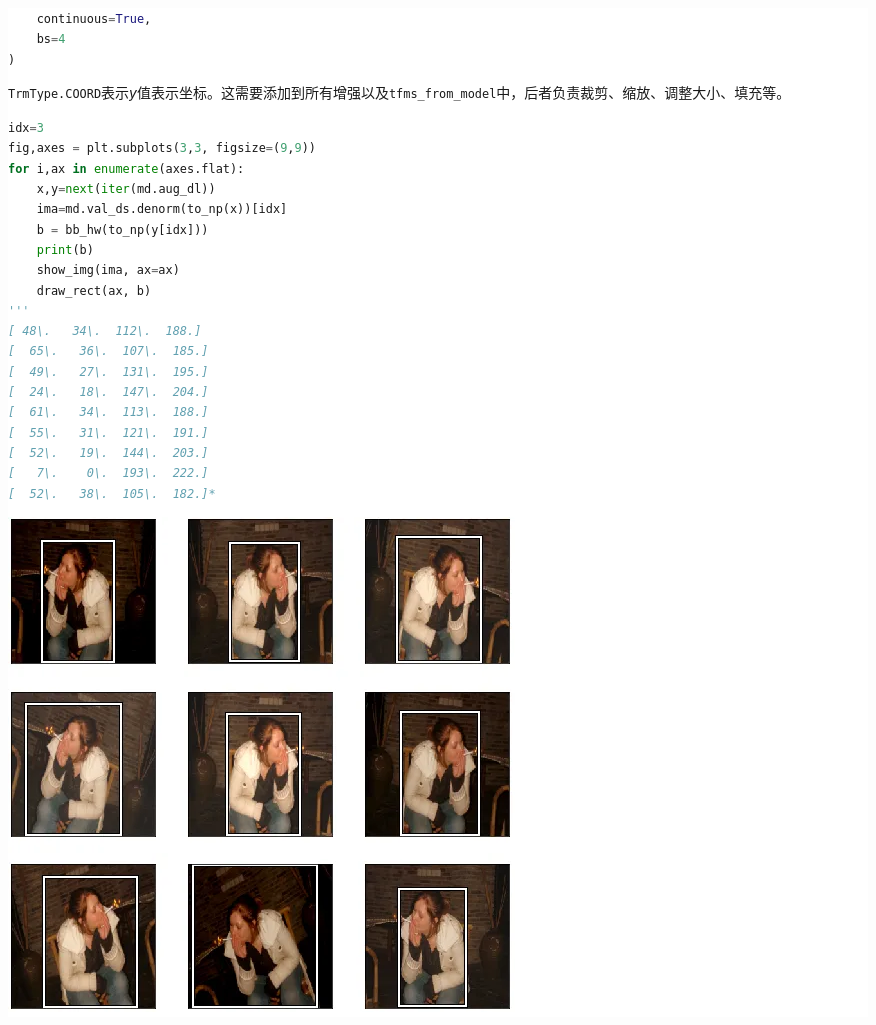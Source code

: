 ```py
    continuous=True, 
    bs=4
)
```

`TrmType.COORD`表示*y*值表示坐标。这需要添加到所有增强以及`tfms_from_model`中，后者负责裁剪、缩放、调整大小、填充等。

```py
idx=3
fig,axes = plt.subplots(3,3, figsize=(9,9))
for i,ax in enumerate(axes.flat):
    x,y=next(iter(md.aug_dl))
    ima=md.val_ds.denorm(to_np(x))[idx]
    b = bb_hw(to_np(y[idx]))
    print(b)
    show_img(ima, ax=ax)
    draw_rect(ax, b)
'''
[ 48\.   34\.  112\.  188.]
[  65\.   36\.  107\.  185.]
[  49\.   27\.  131\.  195.]
[  24\.   18\.  147\.  204.]
[  61\.   34\.  113\.  188.]
[  55\.   31\.  121\.  191.]
[  52\.   19\.  144\.  203.]
[   7\.    0\.  193\.  222.]
[  52\.   38\.  105\.  182.]*
```

![](img/9-5.webp)
